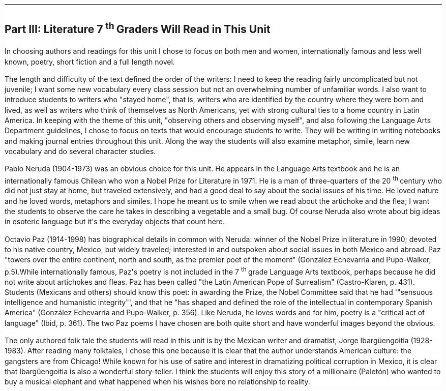 <hr/>
 <h2>
  Part III: Literature 7
  <sup>
   th
  </sup>
  Graders Will Read in This Unit
 </h2>
 <p>
  In choosing authors and readings for this unit I chose to focus on both men and women, internationally famous and less well known, poetry, short fiction and a full length novel.
 </p>
 <p>
  The length and difficulty of the text defined the order of the writers: I need to keep the reading fairly uncomplicated but not juvenile; I want some new vocabulary every class session but not an overwhelming number of unfamiliar words. I also want to introduce students to writers who "stayed home", that is, writers who are identified by the country where they were born and lived, as well as writers who think of themselves as North Americans, yet with strong cultural ties to a home country in Latin America. In keeping with the theme of this unit, "observing others and observing myself", and also following the Language Arts Department guidelines, I chose to focus on texts that would encourage students to write. They will be writing in writing notebooks and making journal entries throughout this unit. Along the way the students will also examine metaphor, simile, learn new vocabulary and do several character studies.
 </p>
<p>
  Pablo Neruda (1904-1973) was an obvious choice for this unit. He appears in the Language Arts textbook and he is an internationally famous Chilean who won a Nobel Prize for Literature in 1971. He is a man of three-quarters of the 20
  <sup>
   th
  </sup>
  century who did not just stay at home, but traveled extensively, and had a good deal to say about the social issues of his time. He loved nature and he loved words, metaphors and similes. I hope he meant us to smile when we read about the artichoke and the flea; I want the students to observe the care he takes in describing a vegetable and a small bug. Of course Neruda also wrote about big ideas in esoteric language but it's the everyday objects that count here.
 </p>
<p>
  Octavio Paz (1914-1998) has biographical details in common with Neruda: winner of the Nobel Prize in literature in 1990; devoted to his native country, Mexico, but widely traveled; interested in and outspoken about social issues in both Mexico and abroad. Paz "towers over the entire continent, north and south, as the premier poet of the moment" (González Echevarria and Pupo-Walker, p.5).While internationally famous, Paz's poetry is not included in the 7
  <sup>
   th
  </sup>
  grade Language Arts textbook, perhaps because he did not write about artichokes and fleas. Paz has been called "the Latin American Pope of Surrealism" (Castro-Klaren, p. 431). Students (Mexicans and others) should know this poet: in awarding the Prize, the Nobel Committee said that he had '"sensuous intelligence and humanistic integrity"', and that he "has shaped and defined the role of the intellectual in contemporary Spanish America" (González Echevarria and Pupo-Walker, p. 356). Like Neruda, he loves words and for him, poetry is a "critical act of language" (Ibid, p. 361).  The two Paz poems I have chosen are both quite short and have wonderful images beyond the obvious.
 </p>
<p>
  The only authored folk tale the students will read in this unit is by the Mexican writer and dramatist, Jorge Ibargüengoitia (1928-1983). After reading many folktales, I chose this one because it is clear that the author understands American culture: the gangsters are from Chicago! While known for his use of satire and interest in dramatizing political corruption in Mexico, it is clear that Ibargüengoitia is also a wonderful story-teller. I think the students will enjoy this story of a millionaire (Paletón) who wanted to buy a musical elephant and what happened when his wishes bore no relationship to reality.
 </p>
<p>